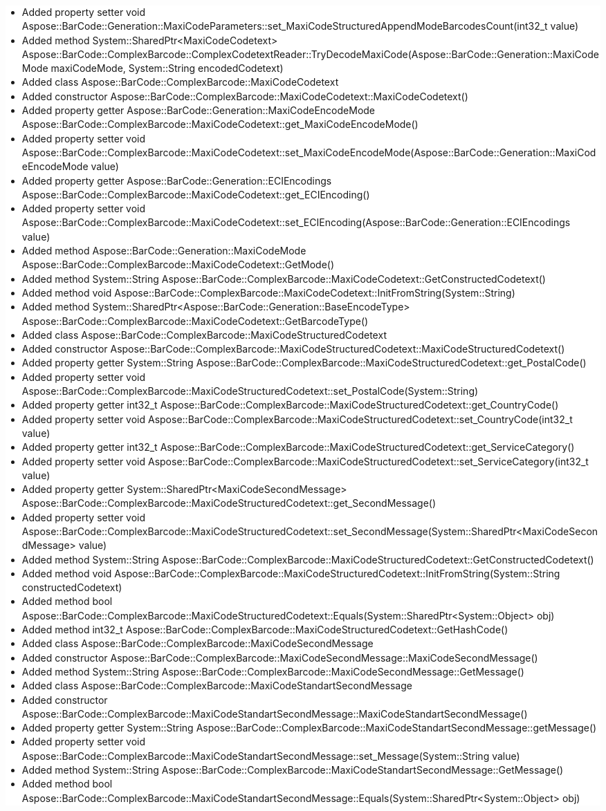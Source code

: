 - Added property setter void Aspose::BarCode::Generation::MaxiCodeParameters::set_MaxiCodeStructuredAppendModeBarcodesCount(int32_t value)
- Added method System::SharedPtr&lt;MaxiCodeCodetext&gt; Aspose::BarCode::ComplexBarcode::ComplexCodetextReader::TryDecodeMaxiCode(Aspose::BarCode::Generation::MaxiCodeMode maxiCodeMode, System::String encodedCodetext)
- Added class Aspose::BarCode::ComplexBarcode::MaxiCodeCodetext
- Added constructor Aspose::BarCode::ComplexBarcode::MaxiCodeCodetext::MaxiCodeCodetext()
- Added property getter Aspose::BarCode::Generation::MaxiCodeEncodeMode Aspose::BarCode::ComplexBarcode::MaxiCodeCodetext::get_MaxiCodeEncodeMode()
- Added property setter void Aspose::BarCode::ComplexBarcode::MaxiCodeCodetext::set_MaxiCodeEncodeMode(Aspose::BarCode::Generation::MaxiCodeEncodeMode value)
- Added property getter Aspose::BarCode::Generation::ECIEncodings Aspose::BarCode::ComplexBarcode::MaxiCodeCodetext::get_ECIEncoding()
- Added property setter void Aspose::BarCode::ComplexBarcode::MaxiCodeCodetext::set_ECIEncoding(Aspose::BarCode::Generation::ECIEncodings value)
- Added method Aspose::BarCode::Generation::MaxiCodeMode Aspose::BarCode::ComplexBarcode::MaxiCodeCodetext::GetMode()
- Added method System::String Aspose::BarCode::ComplexBarcode::MaxiCodeCodetext::GetConstructedCodetext()
- Added method void Aspose::BarCode::ComplexBarcode::MaxiCodeCodetext::InitFromString(System::String)
- Added method System::SharedPtr&lt;Aspose::BarCode::Generation::BaseEncodeType&gt; Aspose::BarCode::ComplexBarcode::MaxiCodeCodetext::GetBarcodeType()
- Added class Aspose::BarCode::ComplexBarcode::MaxiCodeStructuredCodetext
- Added constructor Aspose::BarCode::ComplexBarcode::MaxiCodeStructuredCodetext::MaxiCodeStructuredCodetext()
- Added property getter System::String Aspose::BarCode::ComplexBarcode::MaxiCodeStructuredCodetext::get_PostalCode()
- Added property setter void Aspose::BarCode::ComplexBarcode::MaxiCodeStructuredCodetext::set_PostalCode(System::String)
- Added property getter int32_t Aspose::BarCode::ComplexBarcode::MaxiCodeStructuredCodetext::get_CountryCode()
- Added property setter void Aspose::BarCode::ComplexBarcode::MaxiCodeStructuredCodetext::set_CountryCode(int32_t value)
- Added property getter int32_t Aspose::BarCode::ComplexBarcode::MaxiCodeStructuredCodetext::get_ServiceCategory()
- Added property setter void Aspose::BarCode::ComplexBarcode::MaxiCodeStructuredCodetext::set_ServiceCategory(int32_t value)
- Added property getter System::SharedPtr&lt;MaxiCodeSecondMessage&gt; Aspose::BarCode::ComplexBarcode::MaxiCodeStructuredCodetext::get_SecondMessage()
- Added property setter void Aspose::BarCode::ComplexBarcode::MaxiCodeStructuredCodetext::set_SecondMessage(System::SharedPtr&lt;MaxiCodeSecondMessage&gt; value)
- Added method System::String Aspose::BarCode::ComplexBarcode::MaxiCodeStructuredCodetext::GetConstructedCodetext()
- Added method void Aspose::BarCode::ComplexBarcode::MaxiCodeStructuredCodetext::InitFromString(System::String constructedCodetext)
- Added method bool Aspose::BarCode::ComplexBarcode::MaxiCodeStructuredCodetext::Equals(System::SharedPtr&lt;System::Object&gt; obj)
- Added method int32_t Aspose::BarCode::ComplexBarcode::MaxiCodeStructuredCodetext::GetHashCode()
- Added class Aspose::BarCode::ComplexBarcode::MaxiCodeSecondMessage
- Added constructor Aspose::BarCode::ComplexBarcode::MaxiCodeSecondMessage::MaxiCodeSecondMessage()
- Added method System::String Aspose::BarCode::ComplexBarcode::MaxiCodeSecondMessage::GetMessage()
- Added class Aspose::BarCode::ComplexBarcode::MaxiCodeStandartSecondMessage
- Added constructor Aspose::BarCode::ComplexBarcode::MaxiCodeStandartSecondMessage::MaxiCodeStandartSecondMessage()
- Added property getter System::String Aspose::BarCode::ComplexBarcode::MaxiCodeStandartSecondMessage::getMessage()
- Added property setter void Aspose::BarCode::ComplexBarcode::MaxiCodeStandartSecondMessage::set_Message(System::String value)
- Added method System::String Aspose::BarCode::ComplexBarcode::MaxiCodeStandartSecondMessage::GetMessage()
- Added method bool Aspose::BarCode::ComplexBarcode::MaxiCodeStandartSecondMessage::Equals(System::SharedPtr&lt;System::Object&gt; obj)